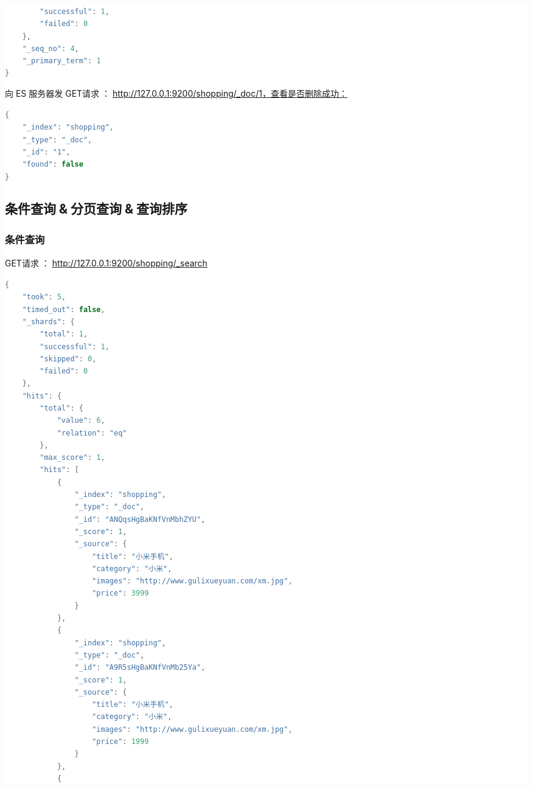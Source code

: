 ```java
        "successful": 1,
        "failed": 0
    },
    "_seq_no": 4,
    "_primary_term": 1
}
```
向 ES 服务器发 GET请求 ： http://127.0.0.1:9200/shopping/_doc/1，查看是否删除成功：
```java
{
    "_index": "shopping",
    "_type": "_doc",
    "_id": "1",
    "found": false
}
```

## 条件查询 & 分页查询 & 查询排序

### 条件查询
GET请求 ： http://127.0.0.1:9200/shopping/_search
```java
{
    "took": 5,
    "timed_out": false,
    "_shards": {
        "total": 1,
        "successful": 1,
        "skipped": 0,
        "failed": 0
    },
    "hits": {
        "total": {
            "value": 6,
            "relation": "eq"
        },
        "max_score": 1,
        "hits": [
            {
                "_index": "shopping",
                "_type": "_doc",
                "_id": "ANQqsHgBaKNfVnMbhZYU",
                "_score": 1,
                "_source": {
                    "title": "小米手机",
                    "category": "小米",
                    "images": "http://www.gulixueyuan.com/xm.jpg",
                    "price": 3999
                }
            },
            {
                "_index": "shopping",
                "_type": "_doc",
                "_id": "A9R5sHgBaKNfVnMb25Ya",
                "_score": 1,
                "_source": {
                    "title": "小米手机",
                    "category": "小米",
                    "images": "http://www.gulixueyuan.com/xm.jpg",
                    "price": 1999
                }
            },
            {
```